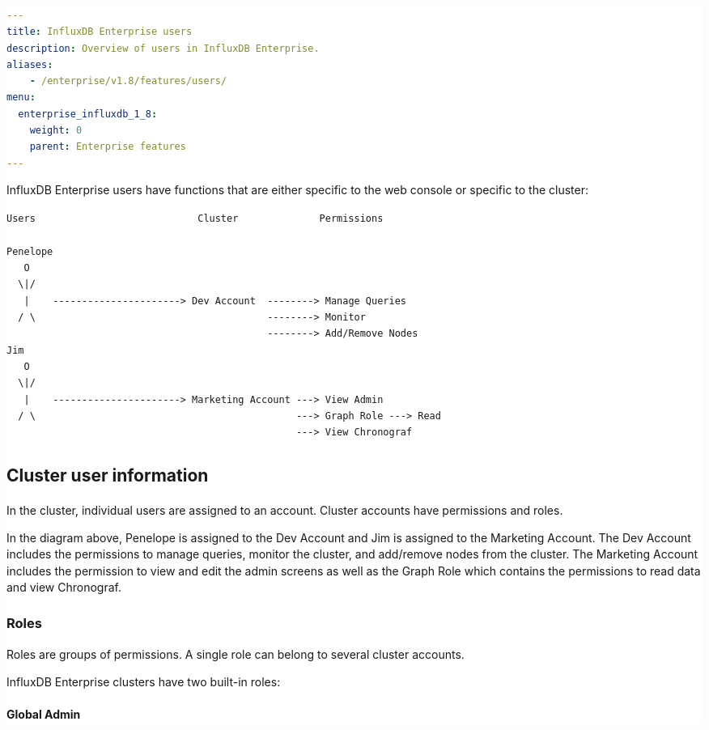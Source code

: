 ```yaml
---
title: InfluxDB Enterprise users
description: Overview of users in InfluxDB Enterprise.
aliases:
    - /enterprise/v1.8/features/users/
menu:
  enterprise_influxdb_1_8:
    weight: 0
    parent: Enterprise features
---
```


InfluxDB Enterprise users have functions that are either specific to the web
console or specific to the cluster:

```
Users                            Cluster              Permissions

Penelope
   O
  \|/
   |    ----------------------> Dev Account  --------> Manage Queries
  / \                                        --------> Monitor
                                             --------> Add/Remove Nodes
Jim
   O
  \|/
   |    ----------------------> Marketing Account ---> View Admin
  / \                                             ---> Graph Role ---> Read
                                                  ---> View Chronograf
```

## Cluster user information

In the cluster, individual users are assigned to an account.
Cluster accounts have permissions and roles.

In the diagram above, Penelope is assigned to the  Dev Account and
Jim is assigned to the Marketing Account.
The Dev Account includes the permissions to manage queries, monitor the
cluster, and add/remove nodes from the cluster.
The Marketing Account includes the permission to view and edit the admin screens
as well as the Graph Role which contains the permissions to read data and
view Chronograf.

### Roles

Roles are groups of permissions.
A single role can belong to several cluster accounts.

InfluxDB Enterprise clusters have two built-in roles:

#### Global Admin
